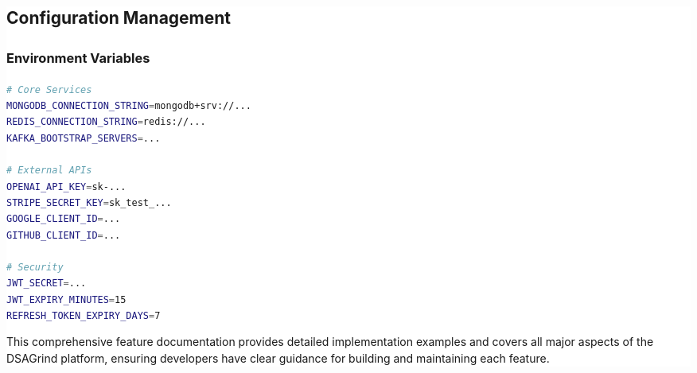 ## Configuration Management

### Environment Variables
```bash
# Core Services
MONGODB_CONNECTION_STRING=mongodb+srv://...
REDIS_CONNECTION_STRING=redis://...
KAFKA_BOOTSTRAP_SERVERS=...

# External APIs
OPENAI_API_KEY=sk-...
STRIPE_SECRET_KEY=sk_test_...
GOOGLE_CLIENT_ID=...
GITHUB_CLIENT_ID=...

# Security
JWT_SECRET=...
JWT_EXPIRY_MINUTES=15
REFRESH_TOKEN_EXPIRY_DAYS=7
```

This comprehensive feature documentation provides detailed implementation examples and covers all major aspects of the DSAGrind platform, ensuring developers have clear guidance for building and maintaining each feature.